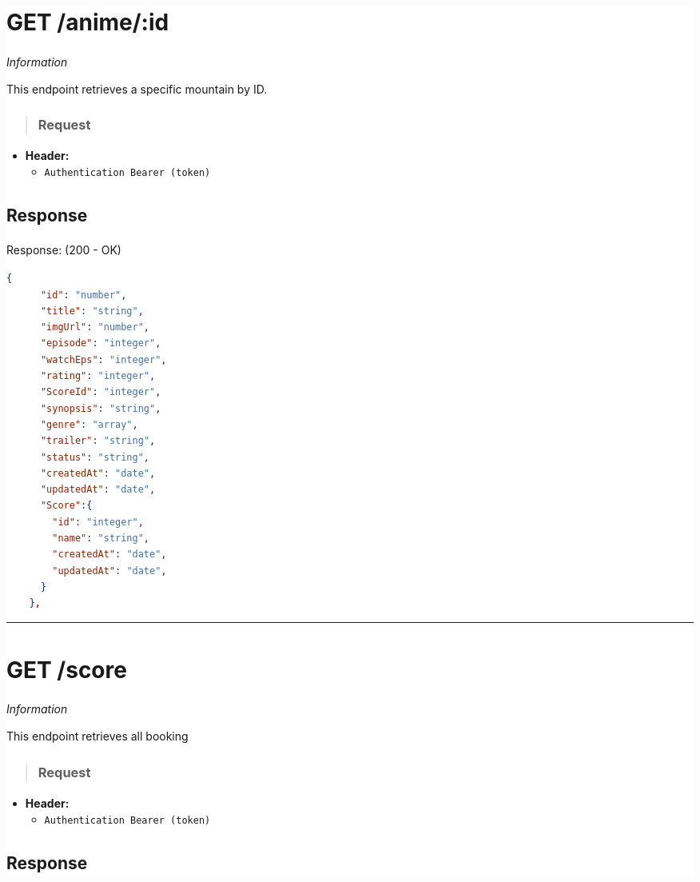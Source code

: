 
# GET /anime/:id

_Information_

This endpoint retrieves a specific mountain by ID.

> ### **Request**

- **Header:**
  - `Authentication Bearer (token)`

## Response

Response: (200 - OK)

```json
{
      "id": "number",
      "title": "string",
      "imgUrl": "number",
      "episode": "integer",
      "watchEps": "integer",
      "rating": "integer",
      "ScoreId": "integer",
      "synopsis": "string",
      "genre": "array",
      "trailer": "string",
      "status": "string",
      "createdAt": "date",
      "updatedAt": "date",
      "Score":{
        "id": "integer",
        "name": "string",
        "createdAt": "date",
        "updatedAt": "date",
      }
    },
```

---

# GET /score

_Information_

This endpoint retrieves all booking

> ### **Request**

- **Header:**
  - `Authentication Bearer (token)`

## Response
